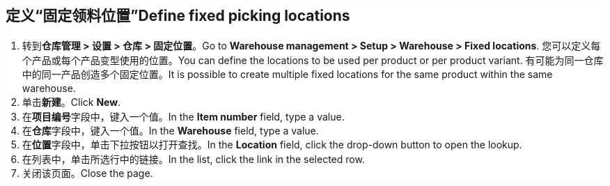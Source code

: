 ## <a name="define-fixed-picking-locations"></a><span data-ttu-id="9a80b-264">定义“固定领料位置”</span><span class="sxs-lookup"><span data-stu-id="9a80b-264">Define fixed picking locations</span></span>
1. <span data-ttu-id="9a80b-265">转到**仓库管理 > 设置 > 仓库 > 固定位置**。</span><span class="sxs-lookup"><span data-stu-id="9a80b-265">Go to **Warehouse management > Setup > Warehouse > Fixed locations**.</span></span> <span data-ttu-id="9a80b-266">您可以定义每个产品或每个产品变型使用的位置。</span><span class="sxs-lookup"><span data-stu-id="9a80b-266">You can define the locations to be used per product or per product variant.</span></span> <span data-ttu-id="9a80b-267">有可能为同一仓库中的同一产品创造多个固定位置。</span><span class="sxs-lookup"><span data-stu-id="9a80b-267">It is possible to create multiple fixed locations for the same product within the same warehouse.</span></span>     
2. <span data-ttu-id="9a80b-268">单击**新建**。</span><span class="sxs-lookup"><span data-stu-id="9a80b-268">Click **New**.</span></span>
3. <span data-ttu-id="9a80b-269">在**项目编号**字段中，键入一个值。</span><span class="sxs-lookup"><span data-stu-id="9a80b-269">In the **Item number** field, type a value.</span></span>
4. <span data-ttu-id="9a80b-270">在**仓库**字段中，键入一个值。</span><span class="sxs-lookup"><span data-stu-id="9a80b-270">In the **Warehouse** field, type a value.</span></span>
5. <span data-ttu-id="9a80b-271">在**位置**字段中，单击下拉按钮以打开查找。</span><span class="sxs-lookup"><span data-stu-id="9a80b-271">In the **Location** field, click the drop-down button to open the lookup.</span></span>
6. <span data-ttu-id="9a80b-272">在列表中，单击所选行中的链接。</span><span class="sxs-lookup"><span data-stu-id="9a80b-272">In the list, click the link in the selected row.</span></span>
7. <span data-ttu-id="9a80b-273">关闭该页面。</span><span class="sxs-lookup"><span data-stu-id="9a80b-273">Close the page.</span></span>

